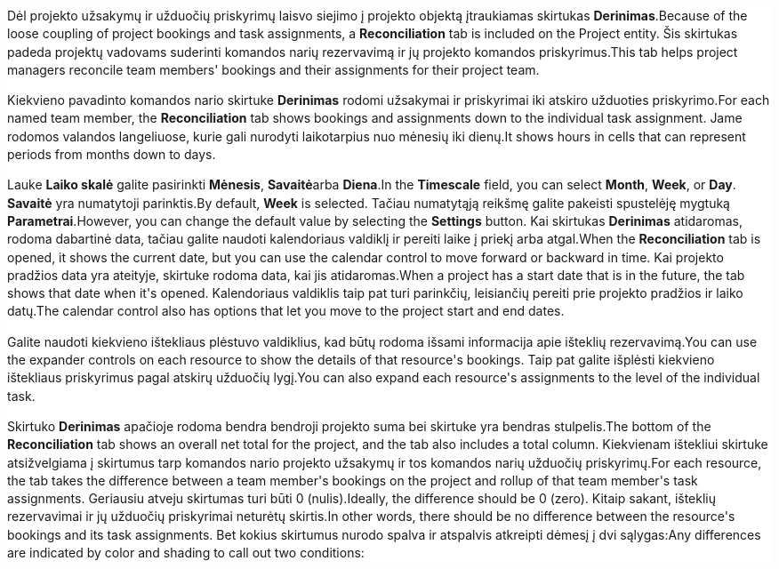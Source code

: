<span data-ttu-id="5623e-109">Dėl projekto užsakymų ir užduočių priskyrimų laisvo siejimo į projekto objektą įtraukiamas skirtukas **Derinimas**.</span><span class="sxs-lookup"><span data-stu-id="5623e-109">Because of the loose coupling of project bookings and task assignments, a **Reconciliation** tab is included on the Project entity.</span></span> <span data-ttu-id="5623e-110">Šis skirtukas padeda projektų vadovams suderinti komandos narių rezervavimą ir jų projekto komandos priskyrimus.</span><span class="sxs-lookup"><span data-stu-id="5623e-110">This tab helps project managers reconcile team members' bookings and their assignments for their project team.</span></span>

<span data-ttu-id="5623e-111">Kiekvieno pavadinto komandos nario skirtuke **Derinimas** rodomi užsakymai ir priskyrimai iki atskiro užduoties priskyrimo.</span><span class="sxs-lookup"><span data-stu-id="5623e-111">For each named team member, the **Reconciliation** tab shows bookings and assignments down to the individual task assignment.</span></span> <span data-ttu-id="5623e-112">Jame rodomos valandos langeliuose, kurie gali nurodyti laikotarpius nuo mėnesių iki dienų.</span><span class="sxs-lookup"><span data-stu-id="5623e-112">It shows hours in cells that can represent periods from months down to days.</span></span>

<span data-ttu-id="5623e-113">Lauke **Laiko skalė** galite pasirinkti **Mėnesis**, **Savaitė**arba **Diena**.</span><span class="sxs-lookup"><span data-stu-id="5623e-113">In the **Timescale** field, you can select **Month**, **Week**, or **Day**.</span></span> <span data-ttu-id="5623e-114">**Savaitė** yra numatytoji parinktis.</span><span class="sxs-lookup"><span data-stu-id="5623e-114">By default, **Week** is selected.</span></span> <span data-ttu-id="5623e-115">Tačiau numatytąją reikšmę galite pakeisti spustelėję mygtuką **Parametrai**.</span><span class="sxs-lookup"><span data-stu-id="5623e-115">However, you can change the default value by selecting the **Settings** button.</span></span> <span data-ttu-id="5623e-116">Kai skirtukas **Derinimas** atidaromas, rodoma dabartinė data, tačiau galite naudoti kalendoriaus valdiklį ir pereiti laike į priekį arba atgal.</span><span class="sxs-lookup"><span data-stu-id="5623e-116">When the **Reconciliation** tab is opened, it shows the current date, but you can use the calendar control to move forward or backward in time.</span></span> <span data-ttu-id="5623e-117">Kai projekto pradžios data yra ateityje, skirtuke rodoma data, kai jis atidaromas.</span><span class="sxs-lookup"><span data-stu-id="5623e-117">When a project has a start date that is in the future, the tab shows that date when it's opened.</span></span> <span data-ttu-id="5623e-118">Kalendoriaus valdiklis taip pat turi parinkčių, leisiančių pereiti prie projekto pradžios ir laiko datų.</span><span class="sxs-lookup"><span data-stu-id="5623e-118">The calendar control also has options that let you move to the project start and end dates.</span></span>

<span data-ttu-id="5623e-119">Galite naudoti kiekvieno ištekliaus plėstuvo valdiklius, kad būtų rodoma išsami informacija apie išteklių rezervavimą.</span><span class="sxs-lookup"><span data-stu-id="5623e-119">You can use the expander controls on each resource to show the details of that resource's bookings.</span></span> <span data-ttu-id="5623e-120">Taip pat galite išplėsti kiekvieno ištekliaus priskyrimus pagal atskirų užduočių lygį.</span><span class="sxs-lookup"><span data-stu-id="5623e-120">You can also expand each resource's assignments to the level of the individual task.</span></span>

<span data-ttu-id="5623e-121">Skirtuko **Derinimas** apačioje rodoma bendra bendroji projekto suma bei skirtuke yra bendras stulpelis.</span><span class="sxs-lookup"><span data-stu-id="5623e-121">The bottom of the **Reconciliation** tab shows an overall net total for the project, and the tab also includes a total column.</span></span> <span data-ttu-id="5623e-122">Kiekvienam ištekliui skirtuke atsižvelgiama į skirtumus tarp komandos nario projekto užsakymų ir tos komandos narių užduočių priskyrimų.</span><span class="sxs-lookup"><span data-stu-id="5623e-122">For each resource, the tab takes the difference between a team member's bookings on the project and rollup of that team member's task assignments.</span></span> <span data-ttu-id="5623e-123">Geriausiu atveju skirtumas turi būti 0 (nulis).</span><span class="sxs-lookup"><span data-stu-id="5623e-123">Ideally, the difference should be 0 (zero).</span></span> <span data-ttu-id="5623e-124">Kitaip sakant, išteklių rezervavimai ir jų užduočių priskyrimai neturėtų skirtis.</span><span class="sxs-lookup"><span data-stu-id="5623e-124">In other words, there should be no difference between the resource's bookings and its task assignments.</span></span> <span data-ttu-id="5623e-125">Bet kokius skirtumus nurodo spalva ir atspalvis atkreipti dėmesį į dvi sąlygas:</span><span class="sxs-lookup"><span data-stu-id="5623e-125">Any differences are indicated by color and shading to call out two conditions:</span></span>
